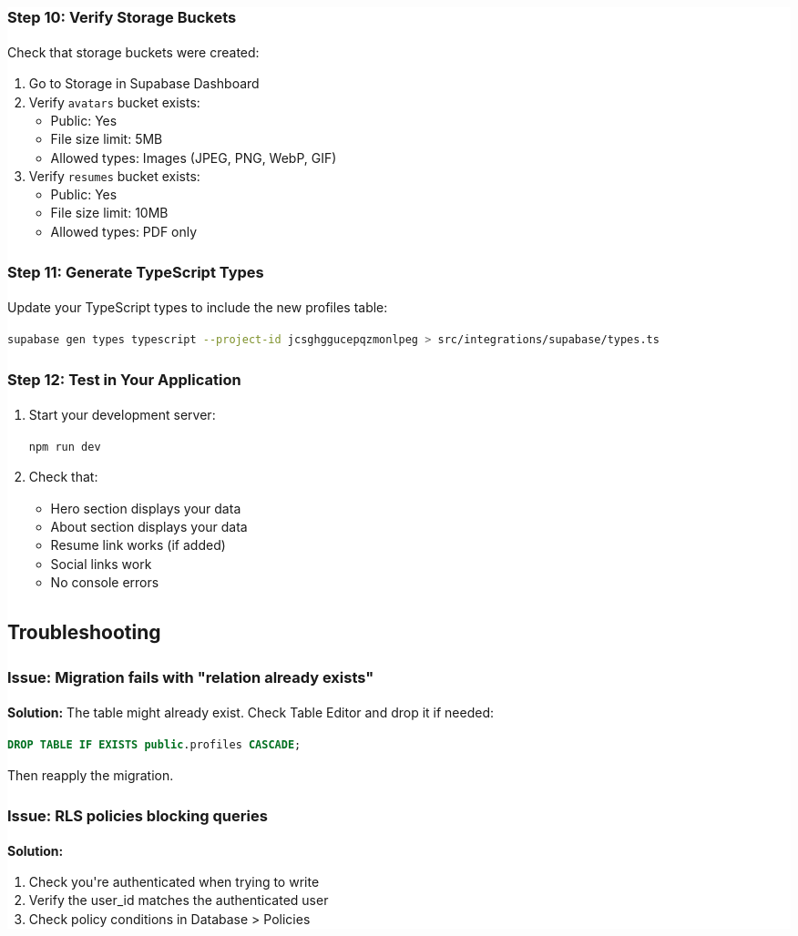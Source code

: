 ### Step 10: Verify Storage Buckets

Check that storage buckets were created:

1. Go to Storage in Supabase Dashboard
2. Verify `avatars` bucket exists:
   - Public: Yes
   - File size limit: 5MB
   - Allowed types: Images (JPEG, PNG, WebP, GIF)
3. Verify `resumes` bucket exists:
   - Public: Yes
   - File size limit: 10MB
   - Allowed types: PDF only

### Step 11: Generate TypeScript Types

Update your TypeScript types to include the new profiles table:

```bash
supabase gen types typescript --project-id jcsghggucepqzmonlpeg > src/integrations/supabase/types.ts
```

### Step 12: Test in Your Application

1. Start your development server:

   ```bash
   npm run dev
   ```

2. Check that:
   - Hero section displays your data
   - About section displays your data
   - Resume link works (if added)
   - Social links work
   - No console errors

## Troubleshooting

### Issue: Migration fails with "relation already exists"

**Solution:** The table might already exist. Check Table Editor and drop it if needed:

```sql
DROP TABLE IF EXISTS public.profiles CASCADE;
```

Then reapply the migration.

### Issue: RLS policies blocking queries

**Solution:**

1. Check you're authenticated when trying to write
2. Verify the user_id matches the authenticated user
3. Check policy conditions in Database > Policies
